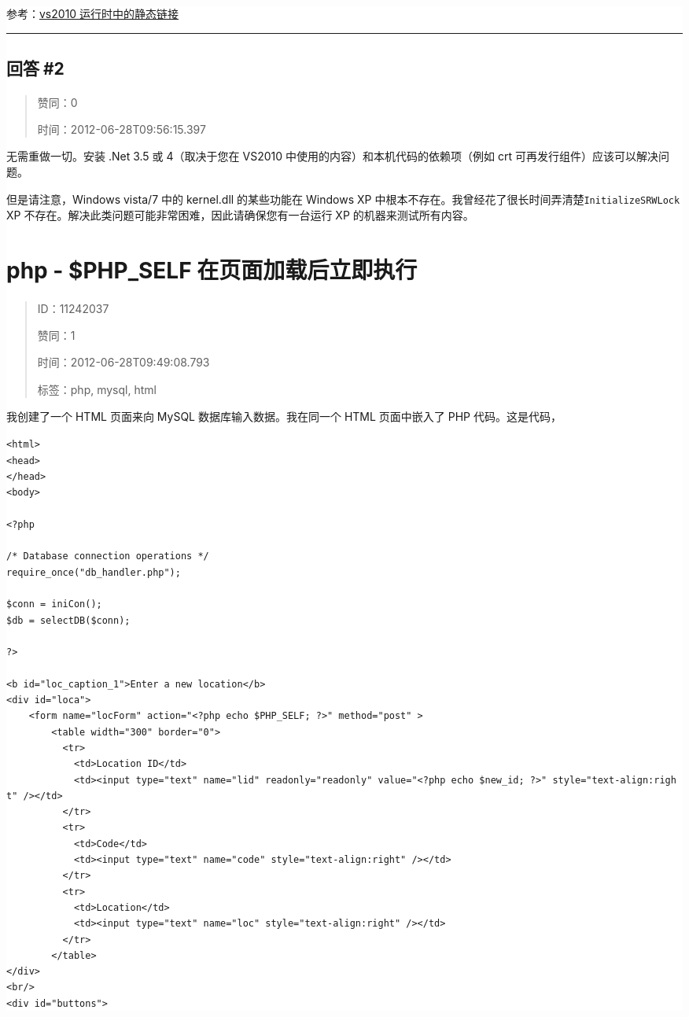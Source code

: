 参考：[vs2010 运行时中的静态链接](http://social.msdn.microsoft.com/Forums/en/vcgeneral/thread/845617aa-ab76-4fe1-a658-d020828598b8 "微软")

* * *

## 回答 #2

> 赞同：0
> 
> 时间：2012-06-28T09:56:15.397

无需重做一切。安装 .Net 3.5 或 4（取决于您在 VS2010 中使用的内容）和本机代码的依赖项（例如 crt 可再发行组件）应该可以解决问题。

但是请注意，Windows vista/7 中的 kernel.dll 的某些功能在 Windows XP 中根本不存在。我曾经花了很长时间弄清楚`InitializeSRWLock`XP 不存在。解决此类问题可能非常困难，因此请确保您有一台运行 XP 的机器来测试所有内容。

# php - $PHP_SELF 在页面加载后立即执行

> ID：11242037
> 
> 赞同：1
> 
> 时间：2012-06-28T09:49:08.793
> 
> 标签：php, mysql, html

我创建了一个 HTML 页面来向 MySQL 数据库输入数据。我在同一个 HTML 页面中嵌入了 PHP 代码。这是代码，

```
<html>
<head>
</head>
<body>

<?php

/* Database connection operations */
require_once("db_handler.php");

$conn = iniCon();
$db = selectDB($conn);

?>

<b id="loc_caption_1">Enter a new location</b>
<div id="loca">
    <form name="locForm" action="<?php echo $PHP_SELF; ?>" method="post" >
        <table width="300" border="0">
          <tr>
            <td>Location ID</td>
            <td><input type="text" name="lid" readonly="readonly" value="<?php echo $new_id; ?>" style="text-align:right" /></td>
          </tr>
          <tr>
            <td>Code</td>
            <td><input type="text" name="code" style="text-align:right" /></td>
          </tr>
          <tr>
            <td>Location</td>
            <td><input type="text" name="loc" style="text-align:right" /></td>
          </tr>
        </table>
</div>
<br/>
<div id="buttons">
```